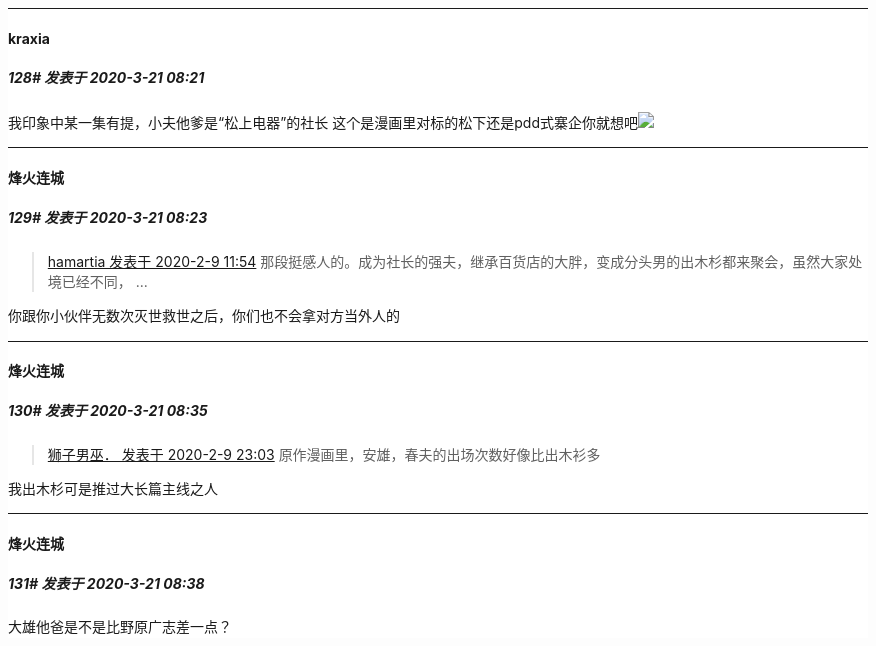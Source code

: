 


-----

####  kraxia  
##### 128#       发表于 2020-3-21 08:21




我印象中某一集有提，小夫他爹是“松上电器”的社长
这个是漫画里对标的松下还是pdd式寨企你就想吧<img src="https://static.saraba1st.com/image/smiley/face2017/037.png" referrerpolicy="no-referrer">







-----

####  烽火连城  
##### 129#       发表于 2020-3-21 08:23



<blockquote><a href="httphttps://bbs.saraba1st.com/2b/forum.php?mod=redirect&amp;goto=findpost&amp;pid=46367874&amp;ptid=1912924" target="_blank">hamartia 发表于 2020-2-9 11:54</a>
那段挺感人的。成为社长的强夫，继承百货店的大胖，变成分头男的出木杉都来聚会，虽然大家处境已经不同， ...</blockquote>
你跟你小伙伴无数次灭世救世之后，你们也不会拿对方当外人的







-----

####  烽火连城  
##### 130#       发表于 2020-3-21 08:35



<blockquote><a href="httphttps://bbs.saraba1st.com/2b/forum.php?mod=redirect&amp;goto=findpost&amp;pid=46373603&amp;ptid=1912924" target="_blank">狮子男巫． 发表于 2020-2-9 23:03</a>
原作漫画里，安雄，春夫的出场次数好像比出木衫多</blockquote>
我出木杉可是推过大长篇主线之人







-----

####  烽火连城  
##### 131#       发表于 2020-3-21 08:38




大雄他爸是不是比野原广志差一点？
